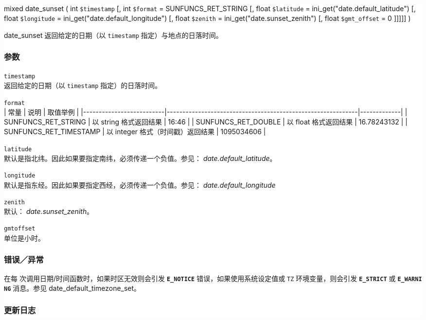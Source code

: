 <span class="type">mixed</span> <span
class="methodname">date\_sunset</span> ( <span class="methodparam"><span
class="type">int</span> `$timestamp`</span> \[, <span
class="methodparam"><span class="type">int</span> `$format`<span
class="initializer"> = SUNFUNCS\_RET\_STRING</span></span> \[, <span
class="methodparam"><span class="type">float</span> `$latitude`<span
class="initializer"> = ini\_get("date.default\_latitude")</span></span>
\[, <span class="methodparam"><span class="type">float</span>
`$longitude`<span class="initializer"> =
ini\_get("date.default\_longitude")</span></span> \[, <span
class="methodparam"><span class="type">float</span> `$zenith`<span
class="initializer"> = ini\_get("date.sunset\_zenith")</span></span> \[,
<span class="methodparam"><span class="type">float</span>
`$gmt_offset`<span class="initializer"> = 0</span></span> \]\]\]\]\] )

<span class="function">date\_sunset</span> 返回给定的日期（以
`timestamp` 指定）与地点的日落时间。

### 参数

`timestamp`  
返回给定的日期（以 `timestamp` 指定）的日落时间。

`format`  
| 常量                     | 说明                                                        | 取值举例    |
|--------------------------|-------------------------------------------------------------|-------------|
| SUNFUNCS\_RET\_STRING    | 以 <span class="type">string</span> 格式返回结果            | 16:46       |
| SUNFUNCS\_RET\_DOUBLE    | 以 <span class="type">float</span> 格式返回结果             | 16.78243132 |
| SUNFUNCS\_RET\_TIMESTAMP | 以 <span class="type">integer</span> 格式（时间戳）返回结果 | 1095034606  |

`latitude`  
默认是指北纬。因此如果要指定南纬，必须传递一个负值。参见：
*date.default\_latitude*。

`longitude`  
默认是指东经。因此如果要指定西经，必须传递一个负值。参见：
*date.default\_longitude*

`zenith`  
默认： *date.sunset\_zenith*。

`gmtoffset`  
单位是小时。

### 错误／异常

在每 次调用日期/时间函数时，如果时区无效则会引发 **`E_NOTICE`**
错误，如果使用系统设定值或 `TZ` 环境变量，则会引发 **`E_STRICT`** 或
**`E_WARNING`** 消息。参见 <span
class="function">date\_default\_timezone\_set</span>。

### 更新日志
